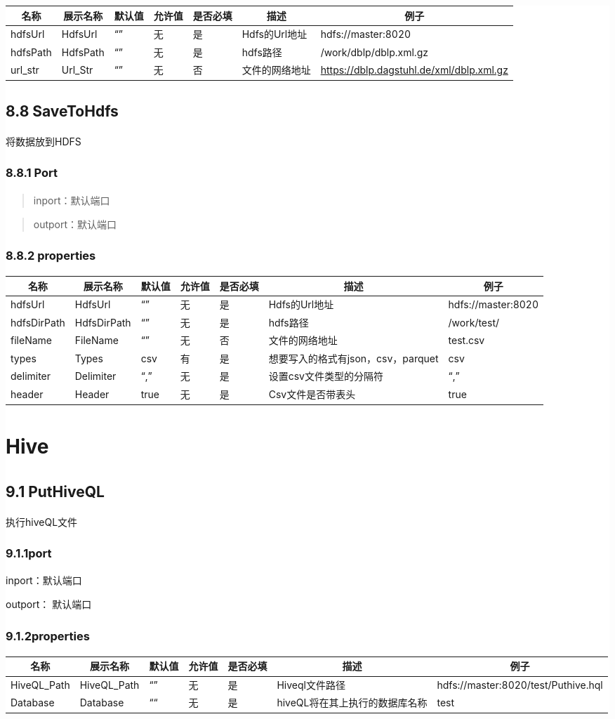 | 名称     | 展示名称 | 默认值 | 允许值 | 是否必填 | 描述           | 例子                                     |
|----------|----------|--------|--------|----------|----------------|------------------------------------------|
| hdfsUrl  | HdfsUrl  | “”     | 无     | 是       | Hdfs的Url地址  | hdfs://master:8020                       |
| hdfsPath | HdfsPath | “”     | 无     | 是       | hdfs路径       | /work/dblp/dblp.xml.gz                   |
| url_str  | Url_Str  | “”     | 无     | 否       | 文件的网络地址 | https://dblp.dagstuhl.de/xml/dblp.xml.gz |

## 8.8 SaveToHdfs

将数据放到HDFS

### 8.8.1 Port

>   inport：默认端口

>   outport：默认端口

### 8.8.2 properties

| **名称**    | **展示名称** | **默认值** | **允许值** | **是否必填** | **描述**                           | **例子**           |
|-------------|--------------|------------|------------|--------------|------------------------------------|--------------------|
| hdfsUrl     | HdfsUrl      | “”         | 无         | 是           | Hdfs的Url地址                      | hdfs://master:8020 |
| hdfsDirPath | HdfsDirPath  | “”         | 无         | 是           | hdfs路径                           | /work/test/        |
| fileName    | FileName     | “”         | 无         | 否           | 文件的网络地址                     | test.csv           |
| types       | Types        | csv        | 有         | 是           | 想要写入的格式有json，csv，parquet | csv                |
| delimiter   | Delimiter    | “,”        | 无         | 是           | 设置csv文件类型的分隔符            | “,”                |
| header      | Header       | true       | 无         | 是           | Csv文件是否带表头                  | true               |

# Hive

## 9.1 PutHiveQL

执行hiveQL文件

### 9.1.1port

inport：默认端口

outport： 默认端口

### 9.1.2properties

| 名称        | 展示名称    | 默认值 | 允许值 | 是否必填 | 描述                           | 例子                                |
|-------------|-------------|--------|--------|----------|--------------------------------|-------------------------------------|
| HiveQL_Path | HiveQL_Path | “”     | 无     | 是       | Hiveql文件路径                 | hdfs://master:8020/test/Puthive.hql |
| Database    | Database    | ““     | 无     | 是       | hiveQL将在其上执行的数据库名称 | test                                |
